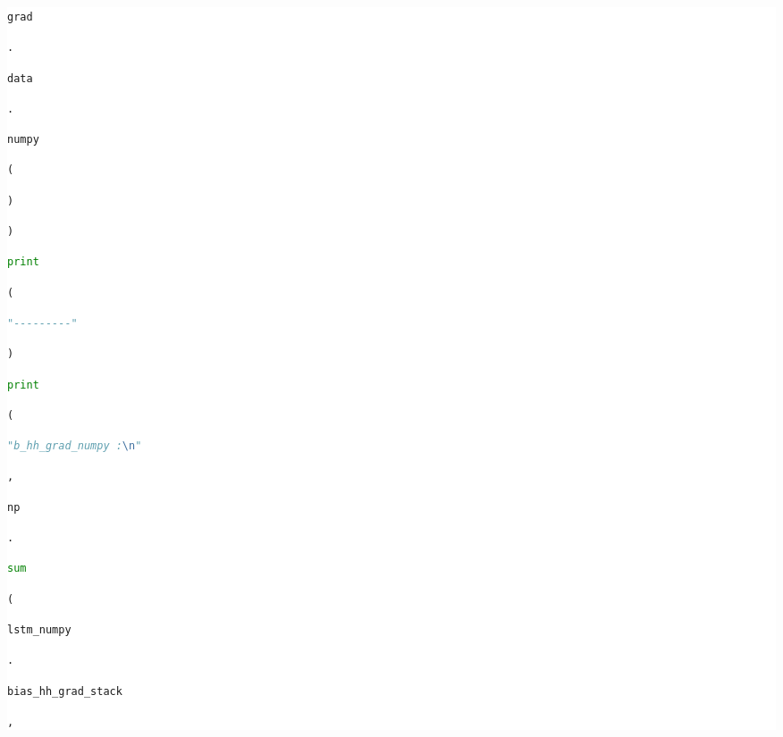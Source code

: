 ```python
grad
```
```python
.
```
```python
data
```
```python
.
```
```python
numpy
```
```python
(
```
```python
)
```
```python
)
```
```python
print
```
```python
(
```
```python
"---------"
```
```python
)
```
```python
print
```
```python
(
```
```python
"b_hh_grad_numpy :\n"
```
```python
,
```
```python
np
```
```python
.
```
```python
sum
```
```python
(
```
```python
lstm_numpy
```
```python
.
```
```python
bias_hh_grad_stack
```
```python
,
```
```python
```